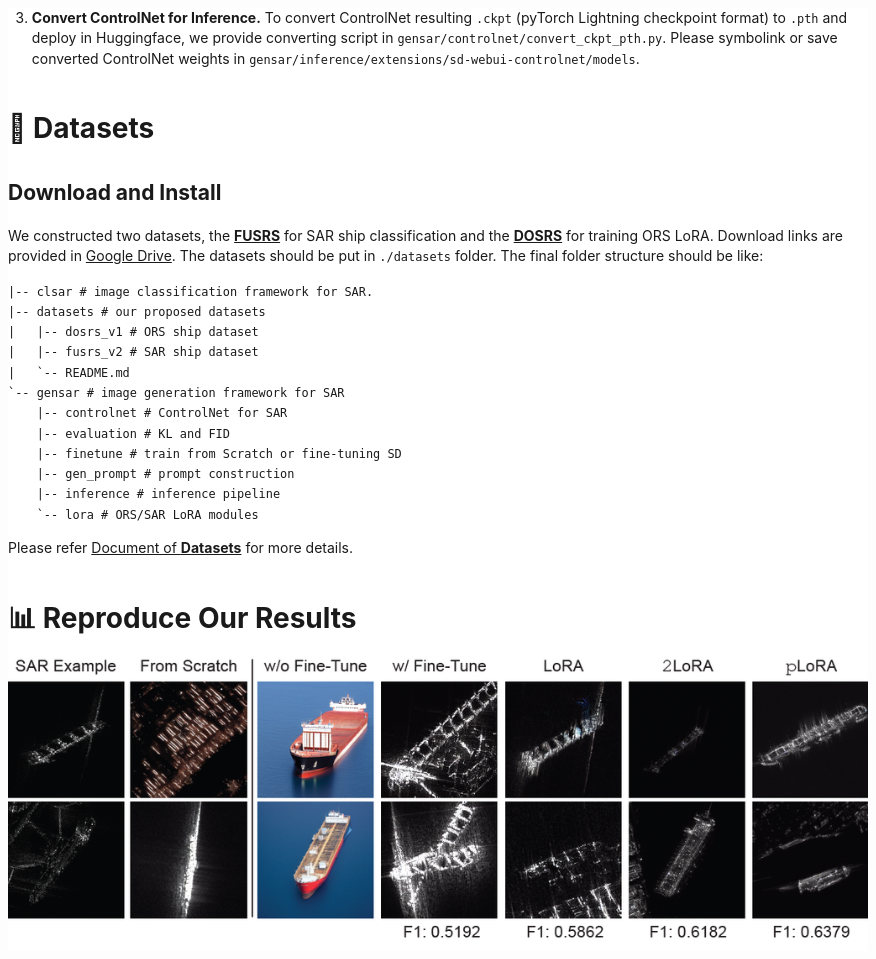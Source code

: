 3. **Convert ControlNet for Inference.** To convert ControlNet resulting `.ckpt` (pyTorch Lightning checkpoint format) to `.pth` and deploy in Huggingface, we provide converting script in `gensar/controlnet/convert_ckpt_pth.py`. Please symbolink or save converted ControlNet weights in `gensar/inference/extensions/sd-webui-controlnet/models`.

# 🌌 Datasets

## Download and Install

We constructed two datasets, the [**FUSRS**](datasets/fusrs_v2/README.md) for SAR ship classification and the [**DOSRS**](datasets/dosrs_v1/README.md) for training ORS LoRA. Download links are provided in [Google Drive](https://drive.google.com/drive/folders/19qGGf4uEfNZmi5wIMzfXMYJkPtyXmyoo?usp=sharing). The datasets should be put in `./datasets` folder. The final folder structure should be like:

```
|-- clsar # image classification framework for SAR.
|-- datasets # our proposed datasets
|   |-- dosrs_v1 # ORS ship dataset
|   |-- fusrs_v2 # SAR ship dataset
|   `-- README.md
`-- gensar # image generation framework for SAR
    |-- controlnet # ControlNet for SAR
    |-- evaluation # KL and FID
    |-- finetune # train from Scratch or fine-tuning SD
    |-- gen_prompt # prompt construction
    |-- inference # inference pipeline
    `-- lora # ORS/SAR LoRA modules
```

Please refer [Document of **Datasets**](datasets/README.md) for more details.

# 📊 Reproduce Our Results
![image](image.png)
